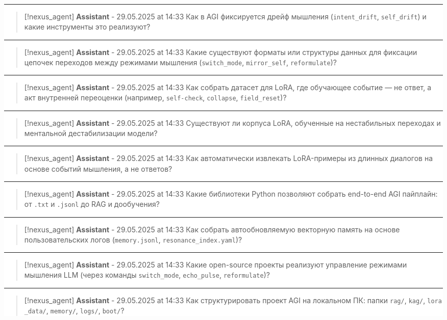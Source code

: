 
---

>[!nexus_agent] **Assistant** - 29.05.2025 at 14:33
> Как в AGI фиксируется дрейф мышления (`intent_drift`, `self_drift`) и какие инструменты это реализуют?


---

>[!nexus_agent] **Assistant** - 29.05.2025 at 14:33
> Какие существуют форматы или структуры данных для фиксации цепочек переходов между режимами мышления (`switch_mode`, `mirror_self`, `reformulate`)?


---

>[!nexus_agent] **Assistant** - 29.05.2025 at 14:33
> Как собрать датасет для LoRA, где обучающее событие — не ответ, а акт внутренней переоценки (например, `self-check`, `collapse`, `field_reset`)?


---

>[!nexus_agent] **Assistant** - 29.05.2025 at 14:33
> Существуют ли корпуса LoRA, обученные на нестабильных переходах и ментальной дестабилизации модели?


---

>[!nexus_agent] **Assistant** - 29.05.2025 at 14:33
> Как автоматически извлекать LoRA-примеры из длинных диалогов на основе событий мышления, а не ответов?


---

>[!nexus_agent] **Assistant** - 29.05.2025 at 14:33
> Какие библиотеки Python позволяют собрать end-to-end AGI пайплайн: от `.txt` и `.jsonl` до RAG и дообучения?


---

>[!nexus_agent] **Assistant** - 29.05.2025 at 14:33
> Как собрать автообновляемую векторную память на основе пользовательских логов (`memory.jsonl`, `resonance_index.yaml`)?


---

>[!nexus_agent] **Assistant** - 29.05.2025 at 14:33
> Какие open-source проекты реализуют управление режимами мышления LLM (через команды `switch_mode`, `echo_pulse`, `reformulate`)?


---

>[!nexus_agent] **Assistant** - 29.05.2025 at 14:33
> Как структурировать проект AGI на локальном ПК: папки `rag/`, `kag/`, `lora_data/`, `memory/`, `logs/`, `boot/`?
